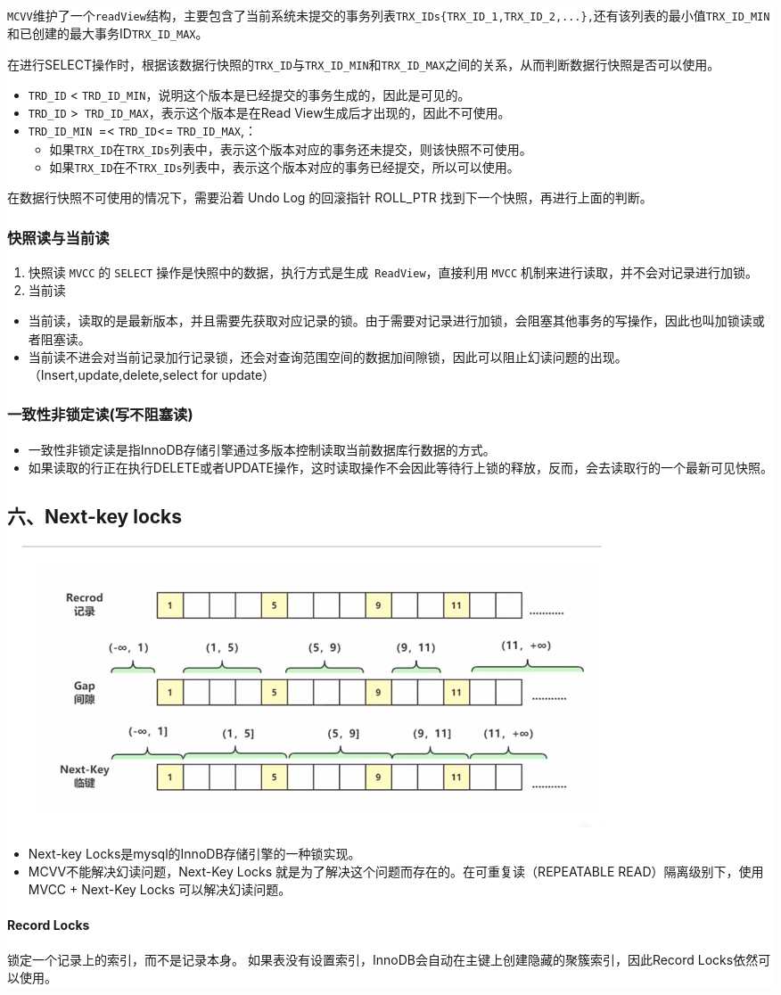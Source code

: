 `MCVV`维护了一个`readView`结构，主要包含了当前系统未提交的事务列表`TRX_IDs{TRX_ID_1,TRX_ID_2,...},`还有该列表的最小值`TRX_ID_MIN`和已创建的最大事务ID`TRX_ID_MAX`。

在进行SELECT操作时，根据该数据行快照的`TRX_ID`与`TRX_ID_MIN`和`TRX_ID_MAX`之间的关系，从而判断数据行快照是否可以使用。
- `TRD_ID` < `TRD_ID_MIN`，说明这个版本是已经提交的事务生成的，因此是可见的。
- `TRD_ID` >` TRD_ID_MAX`，表示这个版本是在Read View生成后才出现的，因此不可使用。
- `TRD_ID_MIN `=< `TRD_ID`<= `TRD_ID_MAX`,：
   - 如果`TRX_ID`在`TRX_IDs`列表中，表示这个版本对应的事务还未提交，则该快照不可使用。
   - 如果`TRX_ID`在不`TRX_IDs`列表中，表示这个版本对应的事务已经提交，所以可以使用。

在数据行快照不可使用的情况下，需要沿着 Undo Log 的回滚指针 ROLL_PTR 找到下一个快照，再进行上面的判断。

### 快照读与当前读

1. 快照读
`MVCC` 的 `SELECT` 操作是快照中的数据，执行方式是生成` ReadView`，直接利用 `MVCC` 机制来进行读取，并不会对记录进行加锁。
2. 当前读
- 当前读，读取的是最新版本，并且需要先获取对应记录的锁。由于需要对记录进行加锁，会阻塞其他事务的写操作，因此也叫加锁读或者阻塞读。
- 当前读不进会对当前记录加行记录锁，还会对查询范围空间的数据加间隙锁，因此可以阻止幻读问题的出现。（Insert,update,delete,select  for update）

### 一致性非锁定读(写不阻塞读)

- 一致性非锁定读是指InnoDB存储引擎通过多版本控制读取当前数据库行数据的方式。
- 如果读取的行正在执行DELETE或者UPDATE操作，这时读取操作不会因此等待行上锁的释放，反而，会去读取行的一个最新可见快照。



## 六、Next-key locks

![](./images/间隙锁.png)

- Next-key Locks是mysql的InnoDB存储引擎的一种锁实现。
- MCVV不能解决幻读问题，Next-Key Locks 就是为了解决这个问题而存在的。在可重复读（REPEATABLE READ）隔离级别下，使用 MVCC + Next-Key Locks 可以解决幻读问题。
#### Record Locks
锁定一个记录上的索引，而不是记录本身。
如果表没有设置索引，InnoDB会自动在主键上创建隐藏的聚簇索引，因此Record Locks依然可以使用。
